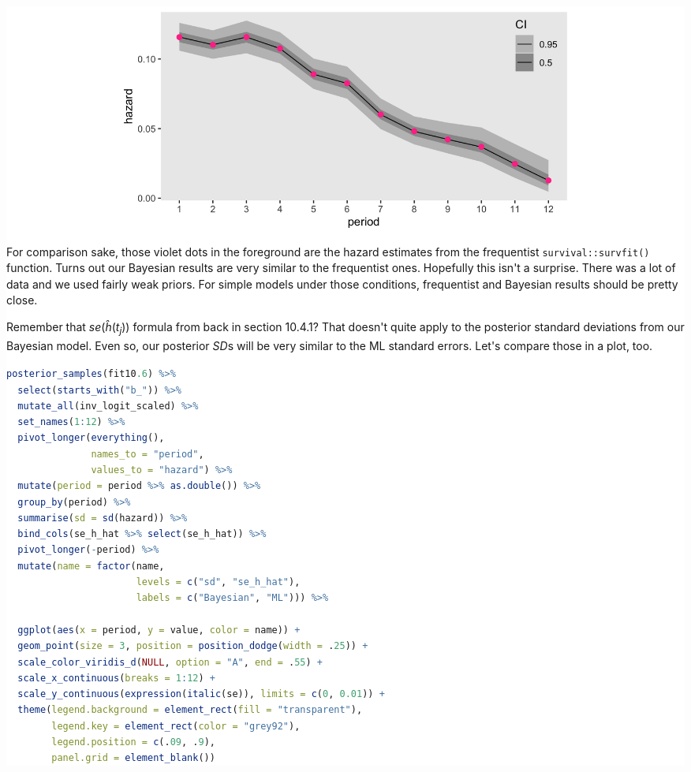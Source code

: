 <img src="10_files/figure-html/unnamed-chunk-48-1.png" width="576" style="display: block; margin: auto;" />

For comparison sake, those violet dots in the foreground are the hazard estimates from the frequentist `survival::survfit()` function. Turns out our Bayesian results are very similar to the frequentist ones. Hopefully this isn't a surprise. There was a lot of data and we used fairly weak priors. For simple models under those conditions, frequentist and Bayesian results should be pretty close.

Remember that $se \big (\hat h(t_j) \big)$ formula from back in section 10.4.1? That doesn't quite apply to the posterior standard deviations from our Bayesian model. Even so, our posterior $SD$s will be very similar to the ML standard errors. Let's compare those in a plot, too.


```r
posterior_samples(fit10.6) %>% 
  select(starts_with("b_")) %>% 
  mutate_all(inv_logit_scaled) %>% 
  set_names(1:12) %>% 
  pivot_longer(everything(),
               names_to = "period",
               values_to = "hazard") %>% 
  mutate(period = period %>% as.double()) %>% 
  group_by(period) %>% 
  summarise(sd = sd(hazard)) %>% 
  bind_cols(se_h_hat %>% select(se_h_hat)) %>% 
  pivot_longer(-period) %>% 
  mutate(name = factor(name,
                       levels = c("sd", "se_h_hat"),
                       labels = c("Bayesian", "ML"))) %>% 
  
  ggplot(aes(x = period, y = value, color = name)) +
  geom_point(size = 3, position = position_dodge(width = .25)) +
  scale_color_viridis_d(NULL, option = "A", end = .55) +
  scale_x_continuous(breaks = 1:12) +
  scale_y_continuous(expression(italic(se)), limits = c(0, 0.01)) +
  theme(legend.background = element_rect(fill = "transparent"),
        legend.key = element_rect(color = "grey92"),
        legend.position = c(.09, .9),
        panel.grid = element_blank())
```
